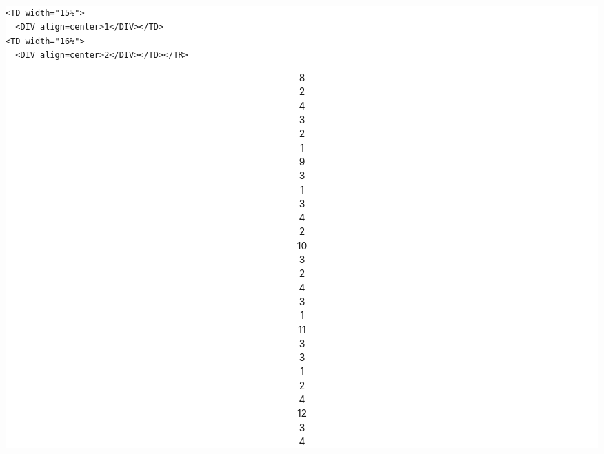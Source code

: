     <TD width="15%">
      <DIV align=center>1</DIV></TD>
    <TD width="16%">
      <DIV align=center>2</DIV></TD></TR>
  <TR>
    <TD width="24%">
      <DIV align=center>8</DIV></TD>
    <TD width="15%">
      <DIV align=center>2</DIV></TD>
    <TD width="15%">
      <DIV align=center>4</DIV></TD>
    <TD width="15%">
      <DIV align=center>3</DIV></TD>
    <TD width="15%">
      <DIV align=center>2</DIV></TD>
    <TD width="16%">
      <DIV align=center>1</DIV></TD></TR>
  <TR>
    <TD width="24%">
      <DIV align=center>9</DIV></TD>
    <TD width="15%">
      <DIV align=center>3</DIV></TD>
    <TD width="15%">
      <DIV align=center>1</DIV></TD>
    <TD width="15%">
      <DIV align=center>3</DIV></TD>
    <TD width="15%">
      <DIV align=center>4</DIV></TD>
    <TD width="16%">
      <DIV align=center>2</DIV></TD></TR>
  <TR>
    <TD width="24%">
      <DIV align=center>10</DIV></TD>
    <TD width="15%">
      <DIV align=center>3</DIV></TD>
    <TD width="15%">
      <DIV align=center>2</DIV></TD>
    <TD width="15%">
      <DIV align=center>4</DIV></TD>
    <TD width="15%">
      <DIV align=center>3</DIV></TD>
    <TD width="16%">
      <DIV align=center>1</DIV></TD></TR>
  <TR>
    <TD width="24%">
      <DIV align=center>11</DIV></TD>
    <TD width="15%">
      <DIV align=center>3</DIV></TD>
    <TD width="15%">
      <DIV align=center>3</DIV></TD>
    <TD width="15%">
      <DIV align=center>1</DIV></TD>
    <TD width="15%">
      <DIV align=center>2</DIV></TD>
    <TD width="16%">
      <DIV align=center>4</DIV></TD></TR>
  <TR>
    <TD width="24%">
      <DIV align=center>12</DIV></TD>
    <TD width="15%">
      <DIV align=center>3</DIV></TD>
    <TD width="15%">
      <DIV align=center>4</DIV></TD>
    <TD width="15%">